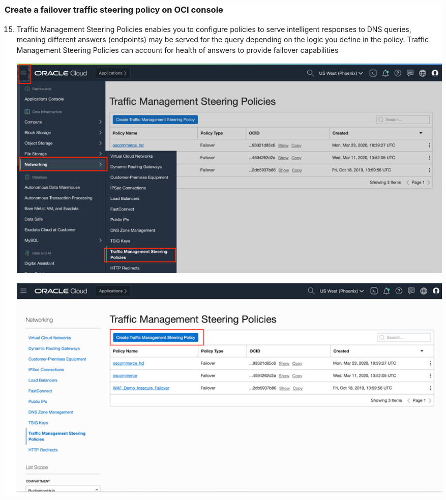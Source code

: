 ### **Create a failover traffic steering policy on OCI console**

15. Traffic Management Steering Policies enables you to configure policies to serve intelligent responses to DNS queries, meaning different answers (endpoints) may be served for the query depending on the logic you define in the policy. Traffic Management Steering Policies can account for health of answers to provide failover capabilities

    ![](./images/17.png "")

    ![](./images/18.png "")
